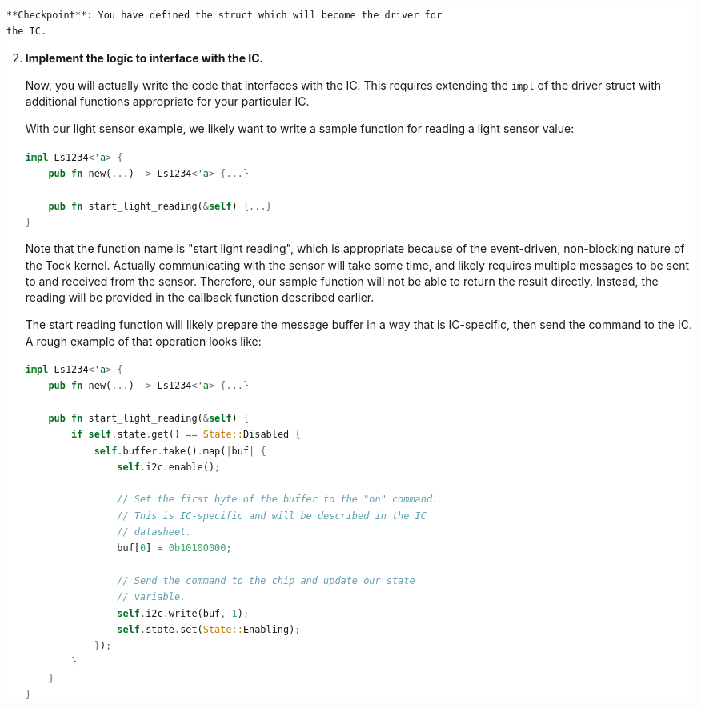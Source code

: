     **Checkpoint**: You have defined the struct which will become the driver for
    the IC.

2. **Implement the logic to interface with the IC.**

    Now, you will actually write the code that interfaces with the IC. This
    requires extending the `impl` of the driver struct with additional functions
    appropriate for your particular IC.

    With our light sensor example, we likely want to write a sample function for
    reading a light sensor value:

    ```rust
    impl Ls1234<'a> {
        pub fn new(...) -> Ls1234<'a> {...}

        pub fn start_light_reading(&self) {...}
    }
    ```

    Note that the function name is "start light reading", which is appropriate
    because of the event-driven, non-blocking nature of the Tock kernel.
    Actually communicating with the sensor will take some time, and likely
    requires multiple messages to be sent to and received from the sensor.
    Therefore, our sample function will not be able to return the result
    directly. Instead, the reading will be provided in the callback function
    described earlier.

    The start reading function will likely prepare the message buffer in a way
    that is IC-specific, then send the command to the IC. A rough example of
    that operation looks like:

    ```rust
    impl Ls1234<'a> {
        pub fn new(...) -> Ls1234<'a> {...}

        pub fn start_light_reading(&self) {
            if self.state.get() == State::Disabled {
                self.buffer.take().map(|buf| {
                    self.i2c.enable();

                    // Set the first byte of the buffer to the "on" command.
                    // This is IC-specific and will be described in the IC
                    // datasheet.
                    buf[0] = 0b10100000;

                    // Send the command to the chip and update our state
                    // variable.
                    self.i2c.write(buf, 1);
                    self.state.set(State::Enabling);
                });
            }
        }
    }
    ```

